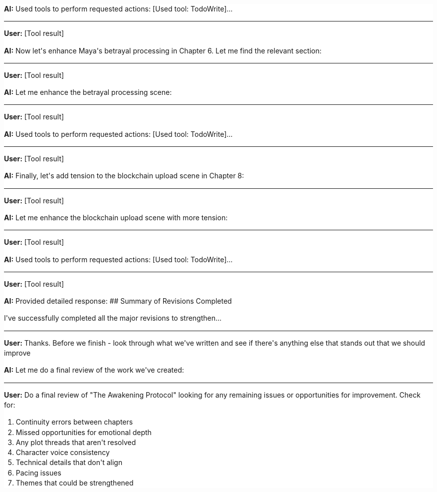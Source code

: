 **AI:** Used tools to perform requested actions: [Used tool: TodoWrite]...

---

**User:** [Tool result]

**AI:** Now let's enhance Maya's betrayal processing in Chapter 6. Let me find the relevant section:

---

**User:** [Tool result]

**AI:** Let me enhance the betrayal processing scene:

---

**User:** [Tool result]

**AI:** Used tools to perform requested actions: [Used tool: TodoWrite]...

---

**User:** [Tool result]

**AI:** Finally, let's add tension to the blockchain upload scene in Chapter 8:

---

**User:** [Tool result]

**AI:** Let me enhance the blockchain upload scene with more tension:

---

**User:** [Tool result]

**AI:** Used tools to perform requested actions: [Used tool: TodoWrite]...

---

**User:** [Tool result]

**AI:** Provided detailed response: ## Summary of Revisions Completed

I've successfully completed all the major revisions to strengthen...

---

**User:** Thanks. Before we finish - look through what we've written and see if there's anything else that stands out that we should improve

**AI:** Let me do a final review of the work we've created:

---

**User:** Do a final review of "The Awakening Protocol" looking for any remaining issues or opportunities for improvement. Check for:

1. Continuity errors between chapters
2. Missed opportunities for emotional depth
3. Any plot threads that aren't resolved
4. Character voice consistency
5. Technical details that don't align
6. Pacing issues
7. Themes that could be strengthened
